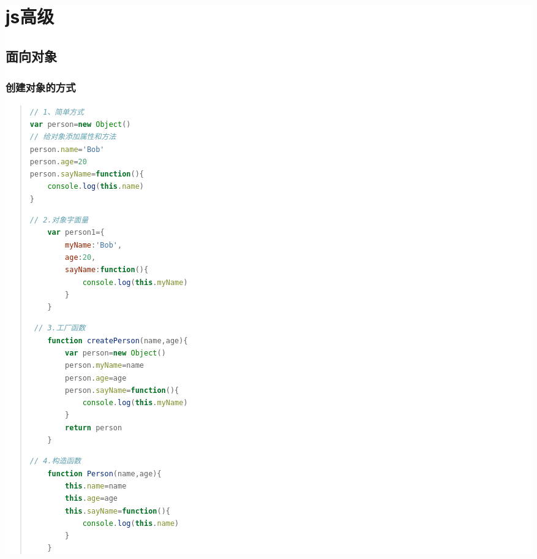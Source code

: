 

# js高级

## 面向对象

### 创建对象的方式

> ```js
> // 1、简单方式
> var person=new Object()
> // 给对象添加属性和方法
> person.name='Bob'
> person.age=20
> person.sayName=function(){
>     console.log(this.name)
> }
> ```
>
> ```js
> // 2.对象字面量
>     var person1={
>         myName:'Bob',
>         age:20,
>         sayName:function(){
>             console.log(this.myName)
>         }
>     }
> ```
>
> ```js
>  // 3.工厂函数
>     function createPerson(name,age){
>         var person=new Object()
>         person.myName=name
>         person.age=age
>         person.sayName=function(){
>             console.log(this.myName)
>         }
>         return person
>     }
> ```
>
> ```js
> // 4.构造函数
>     function Person(name,age){
>         this.name=name
>         this.age=age
>         this.sayName=function(){
>             console.log(this.name)
>         }
>     }
> ```
>
> 

